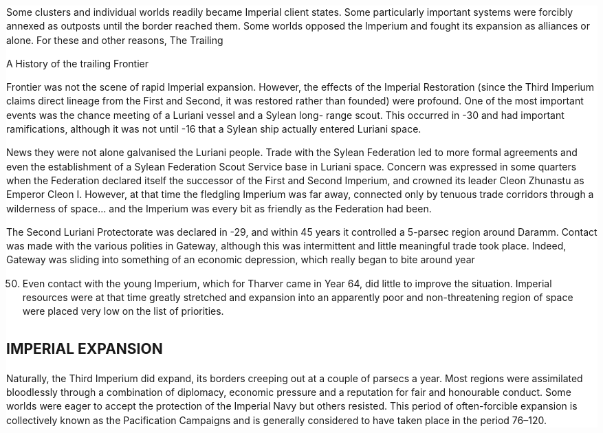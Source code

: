 Some clusters and individual worlds readily became
Imperial client states. Some particularly important
systems were forcibly annexed as outposts until
the border reached them. Some worlds opposed
the Imperium and fought its expansion as alliances
or alone. For these and other reasons, The Trailing

A History of the trailing Frontier

Frontier was not the scene of rapid Imperial expansion.
However, the effects of the Imperial Restoration (since
the Third Imperium claims direct lineage from the First
and Second, it was restored rather than founded) were
profound. One of the most important events was the
chance meeting of a Luriani vessel and a Sylean long-
range scout. This occurred in -30 and had important
ramifications, although it was not until -16 that a Sylean
ship actually entered Luriani space.

News they were not alone galvanised the Luriani
people. Trade with the Sylean Federation led to more
formal agreements and even the establishment of a
Sylean Federation Scout Service base in Luriani space.
Concern was expressed in some quarters when the
Federation declared itself the successor of the First
and Second Imperium, and crowned its leader Cleon
Zhunastu as Emperor Cleon I. However, at that time
the fledgling Imperium was far away, connected only
by tenuous trade corridors through a wilderness of
space... and the Imperium was every bit as friendly as
the Federation had been.

The Second Luriani Protectorate was declared in -29,
and within 45 years it controlled a 5-parsec region
around Daramm. Contact was made with the various
polities in Gateway, although this was intermittent
and little meaningful trade took place. Indeed,
Gateway was sliding into something of an economic
depression, which really began to bite around year

50. Even contact with the young Imperium, which
for Tharver came in Year 64, did little to improve the
situation. Imperial resources were at that time greatly
stretched and expansion into an apparently poor and
non-threatening region of space were placed very low
on the list of priorities.

## IMPERIAL EXPANSION

Naturally, the Third Imperium did expand, its borders
creeping out at a couple of parsecs a year. Most
regions were assimilated bloodlessly through a
combination of diplomacy, economic pressure and
a reputation for fair and honourable conduct. Some
worlds were eager to accept the protection of the
Imperial Navy but others resisted. This period of
often-forcible expansion is collectively known as the
Pacification Campaigns and is generally considered to
have taken place in the period 76–120.
